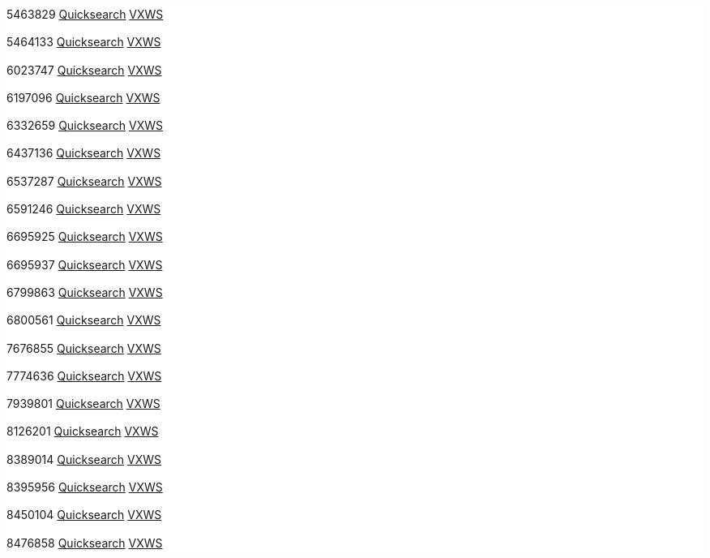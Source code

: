5463829 [Quicksearch](https://search.library.yale.edu/catalog/5463829) [VXWS](http://prodorbis.library.yale.edu:7014/vxws/GetHoldingsService?bibId=5463829)

5464133 [Quicksearch](https://search.library.yale.edu/catalog/5464133) [VXWS](http://prodorbis.library.yale.edu:7014/vxws/GetHoldingsService?bibId=5464133)

6023747 [Quicksearch](https://search.library.yale.edu/catalog/6023747) [VXWS](http://prodorbis.library.yale.edu:7014/vxws/GetHoldingsService?bibId=6023747)

6197096 [Quicksearch](https://search.library.yale.edu/catalog/6197096) [VXWS](http://prodorbis.library.yale.edu:7014/vxws/GetHoldingsService?bibId=6197096)

6332659 [Quicksearch](https://search.library.yale.edu/catalog/6332659) [VXWS](http://prodorbis.library.yale.edu:7014/vxws/GetHoldingsService?bibId=6332659)

6437136 [Quicksearch](https://search.library.yale.edu/catalog/6437136) [VXWS](http://prodorbis.library.yale.edu:7014/vxws/GetHoldingsService?bibId=6437136)

6537287 [Quicksearch](https://search.library.yale.edu/catalog/6537287) [VXWS](http://prodorbis.library.yale.edu:7014/vxws/GetHoldingsService?bibId=6537287)

6591246 [Quicksearch](https://search.library.yale.edu/catalog/6591246) [VXWS](http://prodorbis.library.yale.edu:7014/vxws/GetHoldingsService?bibId=6591246)

6695925 [Quicksearch](https://search.library.yale.edu/catalog/6695925) [VXWS](http://prodorbis.library.yale.edu:7014/vxws/GetHoldingsService?bibId=6695925)

6695937 [Quicksearch](https://search.library.yale.edu/catalog/6695937) [VXWS](http://prodorbis.library.yale.edu:7014/vxws/GetHoldingsService?bibId=6695937)

6799863 [Quicksearch](https://search.library.yale.edu/catalog/6799863) [VXWS](http://prodorbis.library.yale.edu:7014/vxws/GetHoldingsService?bibId=6799863)

6800561 [Quicksearch](https://search.library.yale.edu/catalog/6800561) [VXWS](http://prodorbis.library.yale.edu:7014/vxws/GetHoldingsService?bibId=6800561)

7676855 [Quicksearch](https://search.library.yale.edu/catalog/7676855) [VXWS](http://prodorbis.library.yale.edu:7014/vxws/GetHoldingsService?bibId=7676855)

7774636 [Quicksearch](https://search.library.yale.edu/catalog/7774636) [VXWS](http://prodorbis.library.yale.edu:7014/vxws/GetHoldingsService?bibId=7774636)

7939801 [Quicksearch](https://search.library.yale.edu/catalog/7939801) [VXWS](http://prodorbis.library.yale.edu:7014/vxws/GetHoldingsService?bibId=7939801)

8126201 [Quicksearch](https://search.library.yale.edu/catalog/8126201) [VXWS](http://prodorbis.library.yale.edu:7014/vxws/GetHoldingsService?bibId=8126201)

8389014 [Quicksearch](https://search.library.yale.edu/catalog/8389014) [VXWS](http://prodorbis.library.yale.edu:7014/vxws/GetHoldingsService?bibId=8389014)

8395956 [Quicksearch](https://search.library.yale.edu/catalog/8395956) [VXWS](http://prodorbis.library.yale.edu:7014/vxws/GetHoldingsService?bibId=8395956)

8450104 [Quicksearch](https://search.library.yale.edu/catalog/8450104) [VXWS](http://prodorbis.library.yale.edu:7014/vxws/GetHoldingsService?bibId=8450104)

8476858 [Quicksearch](https://search.library.yale.edu/catalog/8476858) [VXWS](http://prodorbis.library.yale.edu:7014/vxws/GetHoldingsService?bibId=8476858)
